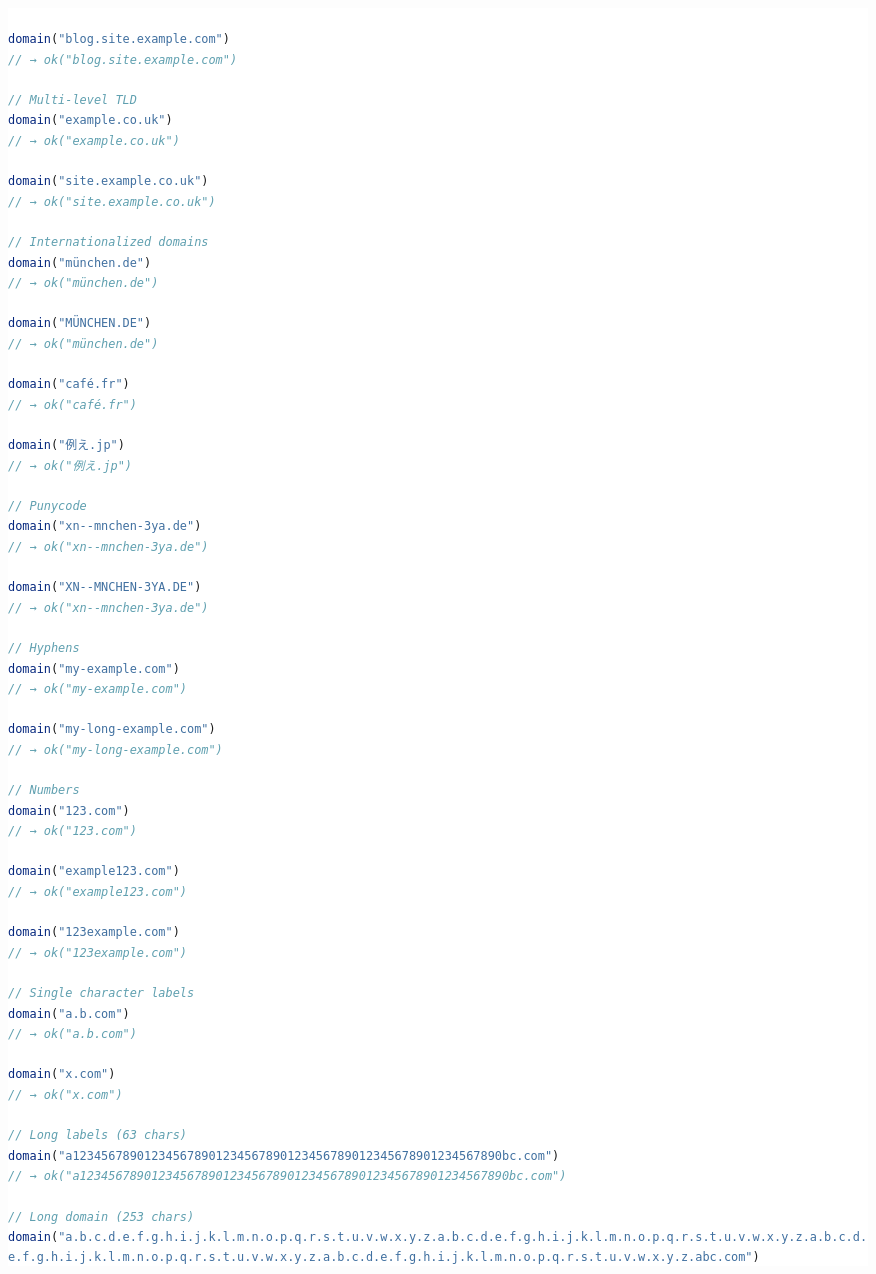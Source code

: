 ```typescript

domain("blog.site.example.com")
// → ok("blog.site.example.com")

// Multi-level TLD
domain("example.co.uk")
// → ok("example.co.uk")

domain("site.example.co.uk")
// → ok("site.example.co.uk")

// Internationalized domains
domain("münchen.de")
// → ok("münchen.de")

domain("MÜNCHEN.DE")
// → ok("münchen.de")

domain("café.fr")
// → ok("café.fr")

domain("例え.jp")
// → ok("例え.jp")

// Punycode
domain("xn--mnchen-3ya.de")
// → ok("xn--mnchen-3ya.de")

domain("XN--MNCHEN-3YA.DE")
// → ok("xn--mnchen-3ya.de")

// Hyphens
domain("my-example.com")
// → ok("my-example.com")

domain("my-long-example.com")
// → ok("my-long-example.com")

// Numbers
domain("123.com")
// → ok("123.com")

domain("example123.com")
// → ok("example123.com")

domain("123example.com")
// → ok("123example.com")

// Single character labels
domain("a.b.com")
// → ok("a.b.com")

domain("x.com")
// → ok("x.com")

// Long labels (63 chars)
domain("a123456789012345678901234567890123456789012345678901234567890bc.com")
// → ok("a123456789012345678901234567890123456789012345678901234567890bc.com")

// Long domain (253 chars)
domain("a.b.c.d.e.f.g.h.i.j.k.l.m.n.o.p.q.r.s.t.u.v.w.x.y.z.a.b.c.d.e.f.g.h.i.j.k.l.m.n.o.p.q.r.s.t.u.v.w.x.y.z.a.b.c.d.e.f.g.h.i.j.k.l.m.n.o.p.q.r.s.t.u.v.w.x.y.z.a.b.c.d.e.f.g.h.i.j.k.l.m.n.o.p.q.r.s.t.u.v.w.x.y.z.abc.com")
```